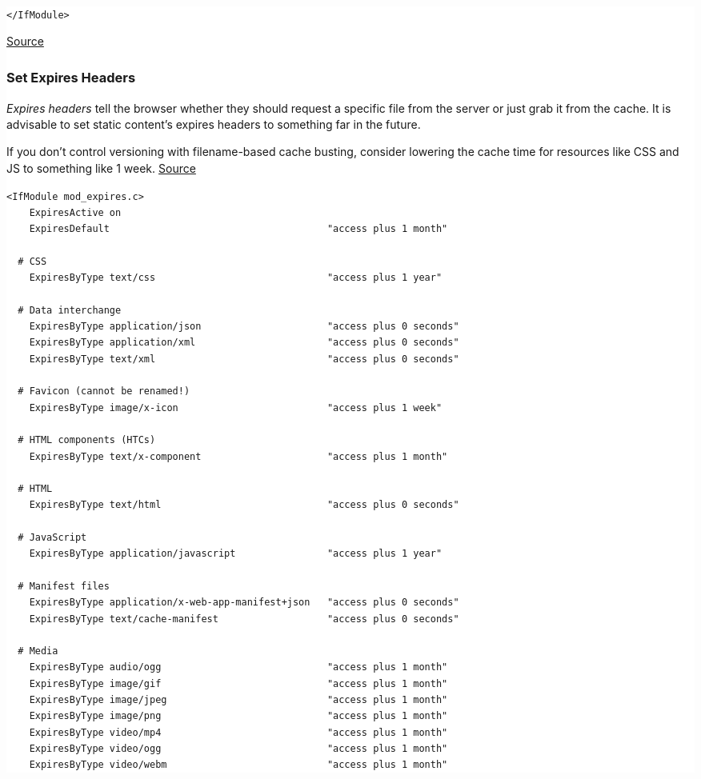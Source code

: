     </IfModule>

[Source](https://github.com/h5bp/server-configs-apache)

### Set Expires Headers

_Expires headers_ tell the browser whether they should request a specific file from the server or just grab it from the cache. It is advisable to set static content’s expires headers to something far in the future.

If you don’t control versioning with filename-based cache busting, consider lowering the cache time for resources like CSS and JS to something like 1 week. [Source](https://github.com/h5bp/server-configs-apache)

    <IfModule mod_expires.c>
        ExpiresActive on
        ExpiresDefault                                      "access plus 1 month"

      # CSS
        ExpiresByType text/css                              "access plus 1 year"

      # Data interchange
        ExpiresByType application/json                      "access plus 0 seconds"
        ExpiresByType application/xml                       "access plus 0 seconds"
        ExpiresByType text/xml                              "access plus 0 seconds"

      # Favicon (cannot be renamed!)
        ExpiresByType image/x-icon                          "access plus 1 week"

      # HTML components (HTCs)
        ExpiresByType text/x-component                      "access plus 1 month"

      # HTML
        ExpiresByType text/html                             "access plus 0 seconds"

      # JavaScript
        ExpiresByType application/javascript                "access plus 1 year"

      # Manifest files
        ExpiresByType application/x-web-app-manifest+json   "access plus 0 seconds"
        ExpiresByType text/cache-manifest                   "access plus 0 seconds"

      # Media
        ExpiresByType audio/ogg                             "access plus 1 month"
        ExpiresByType image/gif                             "access plus 1 month"
        ExpiresByType image/jpeg                            "access plus 1 month"
        ExpiresByType image/png                             "access plus 1 month"
        ExpiresByType video/mp4                             "access plus 1 month"
        ExpiresByType video/ogg                             "access plus 1 month"
        ExpiresByType video/webm                            "access plus 1 month"
